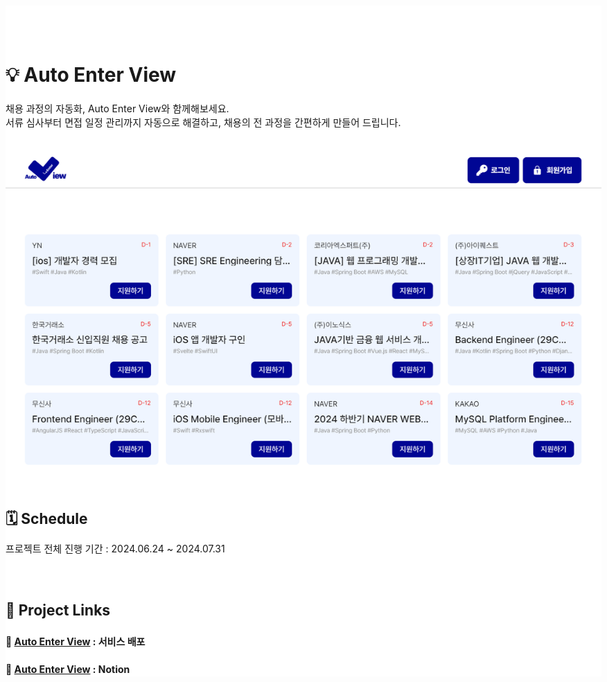 


<br>
<br>

<h1> 💡 Auto Enter View </h1>

채용 과정의 자동화, Auto Enter View와 함께해보세요. <br>
서류 심사부터 면접 일정 관리까지 자동으로 해결하고, 채용의 전 과정을 간편하게 만들어 드립니다.

<br>

<img src="doc/image/main.png" alt="main page" width="100%">

<br>
<br>

## 🗓️ Schedule
프로젝트 전체 진행 기간 : 2024.06.24 ~ 2024.07.31

<br>

## 🔗 Project Links 


#### 🚀 [Auto Enter View](https://auto-enterview-fe.vercel.app/) : 서비스 배포 

#### 🧾 [Auto Enter View](https://gray-heather-95a.notion.site/AutoEnterView-bad9c322c8104fc8bd86f4f86c6c7291) : Notion
